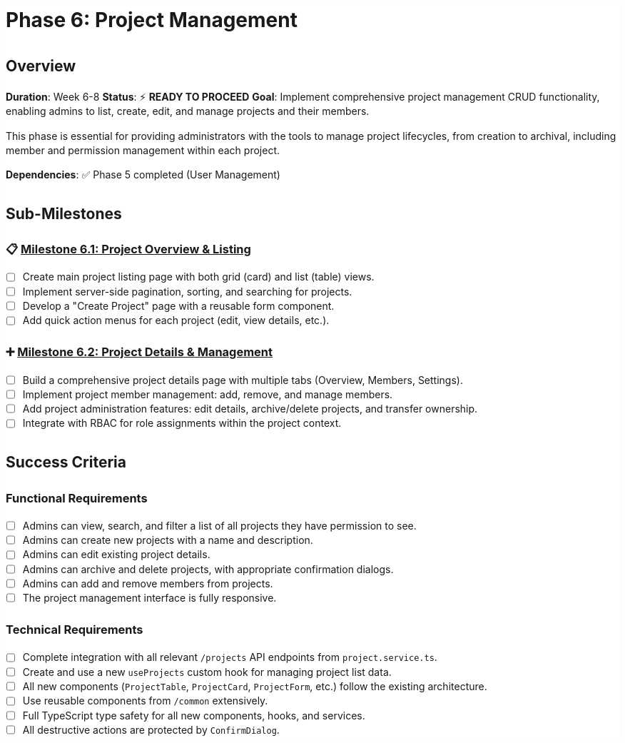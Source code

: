 # Phase 6: Project Management

## Overview
**Duration**: Week 6-8
**Status**: ⚡ **READY TO PROCEED**
**Goal**: Implement comprehensive project management CRUD functionality, enabling admins to list, create, edit, and manage projects and their members.

This phase is essential for providing administrators with the tools to manage project lifecycles, from creation to archival, including member and permission management within each project.

**Dependencies**: ✅ Phase 5 completed (User Management)

## Sub-Milestones

### 📋 [Milestone 6.1: Project Overview & Listing](6.1-project-overview-listing/README.md)
- [ ] Create main project listing page with both grid (card) and list (table) views.
- [ ] Implement server-side pagination, sorting, and searching for projects.
- [ ] Develop a "Create Project" page with a reusable form component.
- [ ] Add quick action menus for each project (edit, view details, etc.).

### ➕ [Milestone 6.2: Project Details & Management](6.2-project-details-management/README.md)
- [ ] Build a comprehensive project details page with multiple tabs (Overview, Members, Settings).
- [ ] Implement project member management: add, remove, and manage members.
- [ ] Add project administration features: edit details, archive/delete projects, and transfer ownership.
- [ ] Integrate with RBAC for role assignments within the project context.

## Success Criteria

### Functional Requirements
- [ ] Admins can view, search, and filter a list of all projects they have permission to see.
- [ ] Admins can create new projects with a name and description.
- [ ] Admins can edit existing project details.
- [ ] Admins can archive and delete projects, with appropriate confirmation dialogs.
- [ ] Admins can add and remove members from projects.
- [ ] The project management interface is fully responsive.

### Technical Requirements
- [ ] Complete integration with all relevant `/projects` API endpoints from `project.service.ts`.
- [ ] Create and use a new `useProjects` custom hook for managing project list data.
- [ ] All new components (`ProjectTable`, `ProjectCard`, `ProjectForm`, etc.) follow the existing architecture.
- [ ] Use reusable components from `/common` extensively.
- [ ] Full TypeScript type safety for all new components, hooks, and services.
- [ ] All destructive actions are protected by `ConfirmDialog`.
